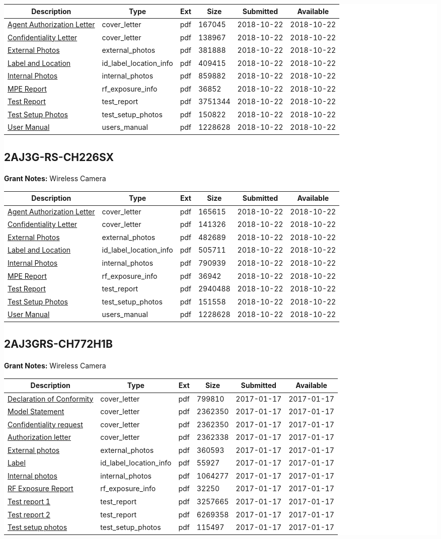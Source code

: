 
| Description | Type | Ext | Size | Submitted | Available |
| ----------- | ---- | --- | ---- | --------- | --------- |
| [Agent Authorization Letter](2AJ3G-RS-H2104AN/dde5b101adcdf89dc1dea68117d43b8f/4043142.pdf) | cover_letter | pdf | 167045 | 2018-10-22 | 2018-10-22 |
| [Confidentiality Letter](2AJ3G-RS-H2104AN/dde5b101adcdf89dc1dea68117d43b8f/4043143.pdf) | cover_letter | pdf | 138967 | 2018-10-22 | 2018-10-22 |
| [External Photos](2AJ3G-RS-H2104AN/dde5b101adcdf89dc1dea68117d43b8f/4043146.pdf) | external_photos | pdf | 381888 | 2018-10-22 | 2018-10-22 |
| [Label and Location](2AJ3G-RS-H2104AN/dde5b101adcdf89dc1dea68117d43b8f/4043144.pdf) | id_label_location_info | pdf | 409415 | 2018-10-22 | 2018-10-22 |
| [Internal Photos](2AJ3G-RS-H2104AN/dde5b101adcdf89dc1dea68117d43b8f/4043147.pdf) | internal_photos | pdf | 859882 | 2018-10-22 | 2018-10-22 |
| [MPE Report](2AJ3G-RS-H2104AN/dde5b101adcdf89dc1dea68117d43b8f/4043154.pdf) | rf_exposure_info | pdf | 36852 | 2018-10-22 | 2018-10-22 |
| [Test Report](2AJ3G-RS-H2104AN/dde5b101adcdf89dc1dea68117d43b8f/4043169.pdf) | test_report | pdf | 3751344 | 2018-10-22 | 2018-10-22 |
| [Test Setup Photos](2AJ3G-RS-H2104AN/dde5b101adcdf89dc1dea68117d43b8f/4043148.pdf) | test_setup_photos | pdf | 150822 | 2018-10-22 | 2018-10-22 |
| [User Manual](2AJ3G-RS-H2104AN/dde5b101adcdf89dc1dea68117d43b8f/4043081.pdf) | users_manual | pdf | 1228628 | 2018-10-22 | 2018-10-22 |
## 2AJ3G-RS-CH226SX
**Grant Notes:** Wireless Camera

| Description | Type | Ext | Size | Submitted | Available |
| ----------- | ---- | --- | ---- | --------- | --------- |
| [Agent Authorization Letter](2AJ3G-RS-CH226SX/4a9a7ff69d36175827adfc92809abc35/4043078.pdf) | cover_letter | pdf | 165615 | 2018-10-22 | 2018-10-22 |
| [Confidentiality Letter](2AJ3G-RS-CH226SX/4a9a7ff69d36175827adfc92809abc35/4043079.pdf) | cover_letter | pdf | 141326 | 2018-10-22 | 2018-10-22 |
| [External Photos](2AJ3G-RS-CH226SX/4a9a7ff69d36175827adfc92809abc35/4043082.pdf) | external_photos | pdf | 482689 | 2018-10-22 | 2018-10-22 |
| [Label and Location](2AJ3G-RS-CH226SX/4a9a7ff69d36175827adfc92809abc35/4043080.pdf) | id_label_location_info | pdf | 505711 | 2018-10-22 | 2018-10-22 |
| [Internal Photos](2AJ3G-RS-CH226SX/4a9a7ff69d36175827adfc92809abc35/4043083.pdf) | internal_photos | pdf | 790939 | 2018-10-22 | 2018-10-22 |
| [MPE Report](2AJ3G-RS-CH226SX/4a9a7ff69d36175827adfc92809abc35/4043090.pdf) | rf_exposure_info | pdf | 36942 | 2018-10-22 | 2018-10-22 |
| [Test Report](2AJ3G-RS-CH226SX/4a9a7ff69d36175827adfc92809abc35/4043104.pdf) | test_report | pdf | 2940488 | 2018-10-22 | 2018-10-22 |
| [Test Setup Photos](2AJ3G-RS-CH226SX/4a9a7ff69d36175827adfc92809abc35/4043084.pdf) | test_setup_photos | pdf | 151558 | 2018-10-22 | 2018-10-22 |
| [User Manual](2AJ3G-RS-CH226SX/4a9a7ff69d36175827adfc92809abc35/4043081.pdf) | users_manual | pdf | 1228628 | 2018-10-22 | 2018-10-22 |
## 2AJ3GRS-CH772H1B
**Grant Notes:** Wireless Camera

| Description | Type | Ext | Size | Submitted | Available |
| ----------- | ---- | --- | ---- | --------- | --------- |
| [Declaration of Conformity](2AJ3GRS-CH772H1B/ad83c8f6fbed3dbe522236b0303e4743/3261779.pdf) | cover_letter | pdf | 799810 | 2017-01-17 | 2017-01-17 |
| [Model Statement](2AJ3GRS-CH772H1B/ad83c8f6fbed3dbe522236b0303e4743/3261782.pdf) | cover_letter | pdf | 2362350 | 2017-01-17 | 2017-01-17 |
| [Confidentiality request](2AJ3GRS-CH772H1B/ad83c8f6fbed3dbe522236b0303e4743/3261785.pdf) | cover_letter | pdf | 2362350 | 2017-01-17 | 2017-01-17 |
| [Authorization letter](2AJ3GRS-CH772H1B/ad83c8f6fbed3dbe522236b0303e4743/3261786.pdf) | cover_letter | pdf | 2362338 | 2017-01-17 | 2017-01-17 |
| [External photos](2AJ3GRS-CH772H1B/ad83c8f6fbed3dbe522236b0303e4743/3261775.pdf) | external_photos | pdf | 360593 | 2017-01-17 | 2017-01-17 |
| [Label](2AJ3GRS-CH772H1B/ad83c8f6fbed3dbe522236b0303e4743/3261780.pdf) | id_label_location_info | pdf | 55927 | 2017-01-17 | 2017-01-17 |
| [Internal photos](2AJ3GRS-CH772H1B/ad83c8f6fbed3dbe522236b0303e4743/3261776.pdf) | internal_photos | pdf | 1064277 | 2017-01-17 | 2017-01-17 |
| [RF Exposure Report](2AJ3GRS-CH772H1B/ad83c8f6fbed3dbe522236b0303e4743/3261781.pdf) | rf_exposure_info | pdf | 32250 | 2017-01-17 | 2017-01-17 |
| [Test report 1](2AJ3GRS-CH772H1B/ad83c8f6fbed3dbe522236b0303e4743/3261783.pdf) | test_report | pdf | 3257665 | 2017-01-17 | 2017-01-17 |
| [Test report 2](2AJ3GRS-CH772H1B/ad83c8f6fbed3dbe522236b0303e4743/3261784.pdf) | test_report | pdf | 6269358 | 2017-01-17 | 2017-01-17 |
| [Test setup photos](2AJ3GRS-CH772H1B/ad83c8f6fbed3dbe522236b0303e4743/3261777.pdf) | test_setup_photos | pdf | 115497 | 2017-01-17 | 2017-01-17 |